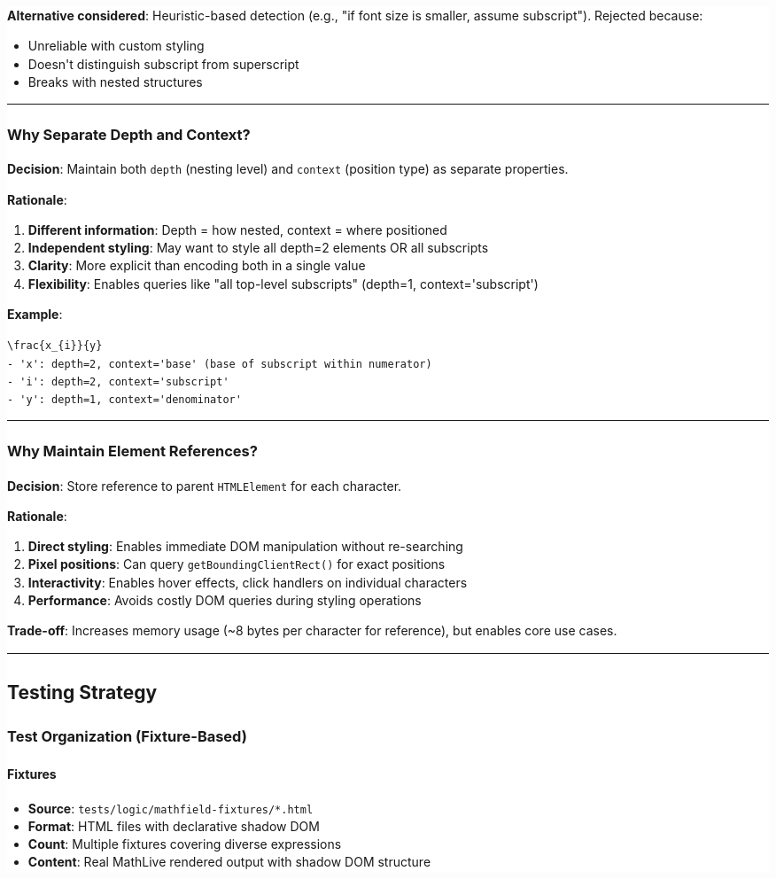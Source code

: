 **Alternative considered**: Heuristic-based detection (e.g., "if font size is smaller, assume subscript"). Rejected because:
- Unreliable with custom styling
- Doesn't distinguish subscript from superscript
- Breaks with nested structures

---

### Why Separate Depth and Context?

**Decision**: Maintain both `depth` (nesting level) and `context` (position type) as separate properties.

**Rationale**:
1. **Different information**: Depth = how nested, context = where positioned
2. **Independent styling**: May want to style all depth=2 elements OR all subscripts
3. **Clarity**: More explicit than encoding both in a single value
4. **Flexibility**: Enables queries like "all top-level subscripts" (depth=1, context='subscript')

**Example**:
```
\frac{x_{i}}{y}
- 'x': depth=2, context='base' (base of subscript within numerator)
- 'i': depth=2, context='subscript'
- 'y': depth=1, context='denominator'
```

---

### Why Maintain Element References?

**Decision**: Store reference to parent `HTMLElement` for each character.

**Rationale**:
1. **Direct styling**: Enables immediate DOM manipulation without re-searching
2. **Pixel positions**: Can query `getBoundingClientRect()` for exact positions
3. **Interactivity**: Enables hover effects, click handlers on individual characters
4. **Performance**: Avoids costly DOM queries during styling operations

**Trade-off**: Increases memory usage (~8 bytes per character for reference), but enables core use cases.

---

## Testing Strategy

### Test Organization (Fixture-Based)

#### Fixtures
- **Source**: `tests/logic/mathfield-fixtures/*.html`
- **Format**: HTML files with declarative shadow DOM
- **Count**: Multiple fixtures covering diverse expressions
- **Content**: Real MathLive rendered output with shadow DOM structure
